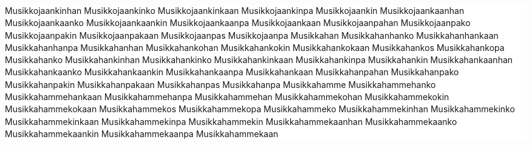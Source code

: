 Musikkojaankinhan
Musikkojaankinko
Musikkojaankinkaan
Musikkojaankinpa
Musikkojaankin
Musikkojaankaanhan
Musikkojaankaanko
Musikkojaankaankin
Musikkojaankaanpa
Musikkojaankaan
Musikkojaanpahan
Musikkojaanpako
Musikkojaanpakin
Musikkojaanpakaan
Musikkojaanpas
Musikkojaanpa
Musikkahan
Musikkahanhanko
Musikkahanhankaan
Musikkahanhanpa
Musikkahanhan
Musikkahankohan
Musikkahankokin
Musikkahankokaan
Musikkahankos
Musikkahankopa
Musikkahanko
Musikkahankinhan
Musikkahankinko
Musikkahankinkaan
Musikkahankinpa
Musikkahankin
Musikkahankaanhan
Musikkahankaanko
Musikkahankaankin
Musikkahankaanpa
Musikkahankaan
Musikkahanpahan
Musikkahanpako
Musikkahanpakin
Musikkahanpakaan
Musikkahanpas
Musikkahanpa
Musikkahamme
Musikkahammehanko
Musikkahammehankaan
Musikkahammehanpa
Musikkahammehan
Musikkahammekohan
Musikkahammekokin
Musikkahammekokaan
Musikkahammekos
Musikkahammekopa
Musikkahammeko
Musikkahammekinhan
Musikkahammekinko
Musikkahammekinkaan
Musikkahammekinpa
Musikkahammekin
Musikkahammekaanhan
Musikkahammekaanko
Musikkahammekaankin
Musikkahammekaanpa
Musikkahammekaan